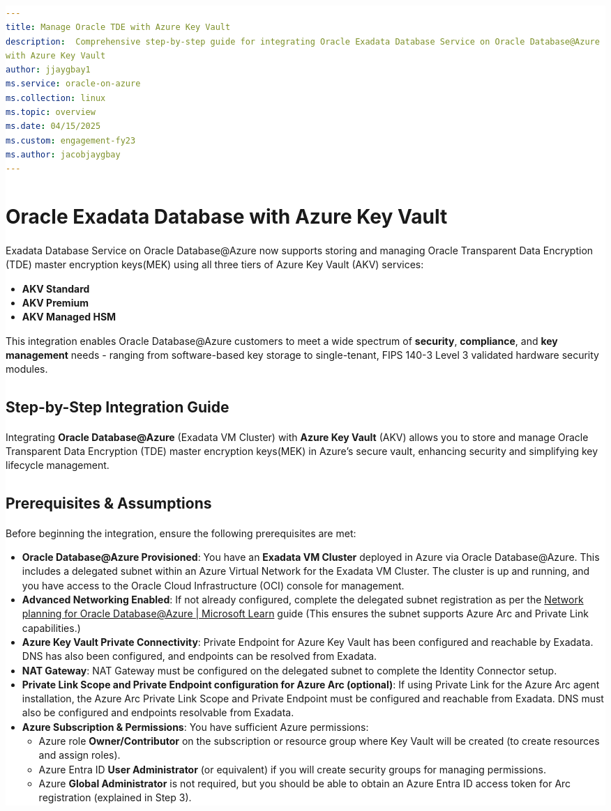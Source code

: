 ```yaml
---
title: Manage Oracle TDE with Azure Key Vault
description:  Comprehensive step-by-step guide for integrating Oracle Exadata Database Service on Oracle Database@Azure with Azure Key Vault
author: jjaygbay1
ms.service: oracle-on-azure
ms.collection: linux
ms.topic: overview
ms.date: 04/15/2025
ms.custom: engagement-fy23
ms.author: jacobjaygbay
---
```


# Oracle Exadata Database with Azure Key Vault
Exadata Database Service on Oracle Database@Azure now supports storing and managing Oracle Transparent Data Encryption (TDE) master encryption keys(MEK) using all three tiers of Azure Key Vault (AKV) services: 

* **AKV Standard**
* **AKV Premium**
* **AKV Managed HSM** 

This integration enables Oracle Database@Azure customers to meet a wide spectrum of **security**, **compliance**, and **key management** needs - ranging from software-based key storage to single-tenant, FIPS 140-3 Level 3 validated hardware security modules. 

## Step-by-Step Integration Guide 

Integrating **Oracle Database@Azure** (Exadata VM Cluster) with **Azure Key Vault** (AKV) allows you to store and manage Oracle Transparent Data Encryption (TDE) master encryption keys(MEK) in Azure’s secure vault, enhancing security and simplifying key lifecycle management.  

## Prerequisites & Assumptions 

Before beginning the integration, ensure the following prerequisites are met: 

* **Oracle Database@Azure Provisioned**: 
You have an **Exadata VM Cluster** deployed in Azure via Oracle Database@Azure. This includes a delegated subnet within an Azure Virtual Network for the Exadata VM Cluster. The cluster is up and running, and you have access to the Oracle Cloud Infrastructure (OCI) console for management. 
* **Advanced Networking Enabled**: If not already configured, complete the delegated subnet registration as per the [Network planning for Oracle Database@Azure | Microsoft Learn](/azure/oracle/oracle-db/oracle-database-network-plan) guide (This ensures the subnet supports Azure Arc and Private Link capabilities.) 
* **Azure Key Vault Private Connectivity**: Private Endpoint for Azure Key Vault has been configured and reachable by Exadata. DNS has also been configured, and endpoints can be resolved from Exadata. 
* **NAT Gateway**: NAT Gateway must be configured on the delegated subnet to complete the Identity Connector setup. 
* **Private Link Scope and Private Endpoint configuration for Azure Arc (optional)**: If using Private Link for the Azure Arc agent installation, the Azure Arc Private Link Scope and Private Endpoint must be configured and reachable from Exadata. DNS must also be configured and endpoints resolvable from Exadata. 
* **Azure Subscription & Permissions**: You have sufficient Azure permissions: 
    * Azure role **Owner/Contributor** on the subscription or resource group where Key Vault will be created (to create resources and assign roles). 
    * Azure Entra ID **User Administrator** (or equivalent) if you will create security groups for managing permissions. 
    * Azure **Global Administrator** is not required, but you should be able to obtain an Azure Entra ID access token for Arc registration (explained in Step 3). 